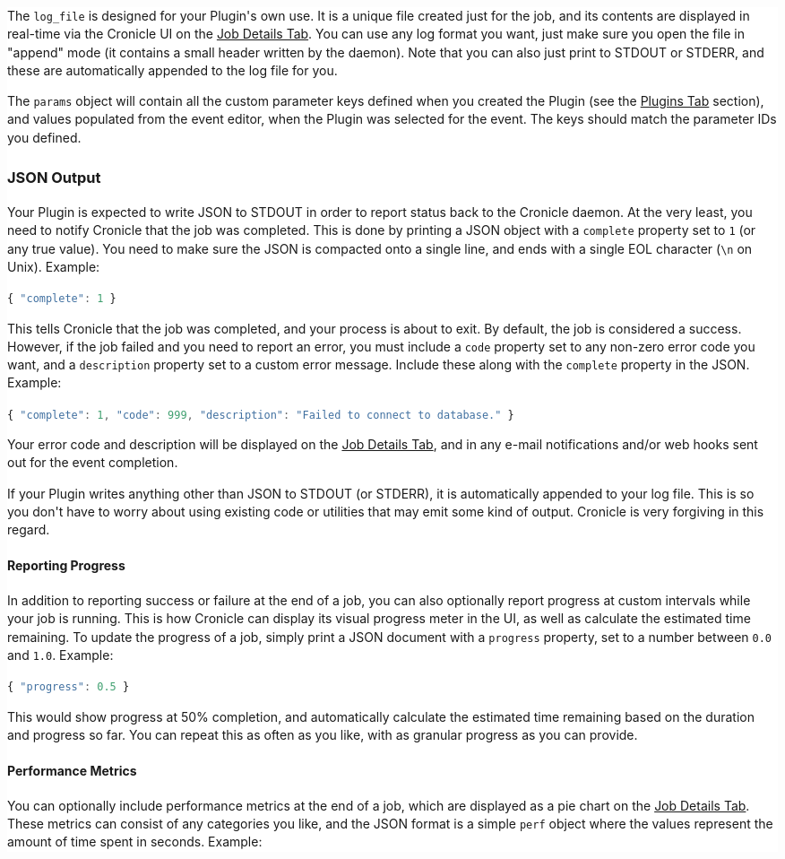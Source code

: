 The `log_file` is designed for your Plugin's own use.  It is a unique file created just for the job, and its contents are displayed in real-time via the Cronicle UI on the [Job Details Tab](#job-details-tab).  You can use any log format you want, just make sure you open the file in "append" mode (it contains a small header written by the daemon).  Note that you can also just print to STDOUT or STDERR, and these are automatically appended to the log file for you.

The `params` object will contain all the custom parameter keys defined when you created the Plugin (see the [Plugins Tab](#plugins-tab) section), and values populated from the event editor, when the Plugin was selected for the event.  The keys should match the parameter IDs you defined.

### JSON Output

Your Plugin is expected to write JSON to STDOUT in order to report status back to the Cronicle daemon.  At the very least, you need to notify Cronicle that the job was completed.  This is done by printing a JSON object with a `complete` property set to `1` (or any true value).  You need to make sure the JSON is compacted onto a single line, and ends with a single EOL character (`\n` on Unix).  Example:

```js
{ "complete": 1 }
```

This tells Cronicle that the job was completed, and your process is about to exit.  By default, the job is considered a success.  However, if the job failed and you need to report an error, you must include a `code` property set to any non-zero error code you want, and a `description` property set to a custom error message.  Include these along with the `complete` property in the JSON.  Example:

```js
{ "complete": 1, "code": 999, "description": "Failed to connect to database." }
```

Your error code and description will be displayed on the [Job Details Tab](#job-details-tab), and in any e-mail notifications and/or web hooks sent out for the event completion.

If your Plugin writes anything other than JSON to STDOUT (or STDERR), it is automatically appended to your log file.  This is so you don't have to worry about using existing code or utilities that may emit some kind of output.  Cronicle is very forgiving in this regard.

#### Reporting Progress

In addition to reporting success or failure at the end of a job, you can also optionally report progress at custom intervals while your job is running.  This is how Cronicle can display its visual progress meter in the UI, as well as calculate the estimated time remaining.  To update the progress of a job, simply print a JSON document with a `progress` property, set to a number between `0.0` and `1.0`.  Example:

```js
{ "progress": 0.5 }
```

This would show progress at 50% completion, and automatically calculate the estimated time remaining based on the duration and progress so far.  You can repeat this as often as you like, with as granular progress as you can provide.

#### Performance Metrics

You can optionally include performance metrics at the end of a job, which are displayed as a pie chart on the [Job Details Tab](#job-details-tab).  These metrics can consist of any categories you like, and the JSON format is a simple `perf` object where the values represent the amount of time spent in seconds.  Example:
